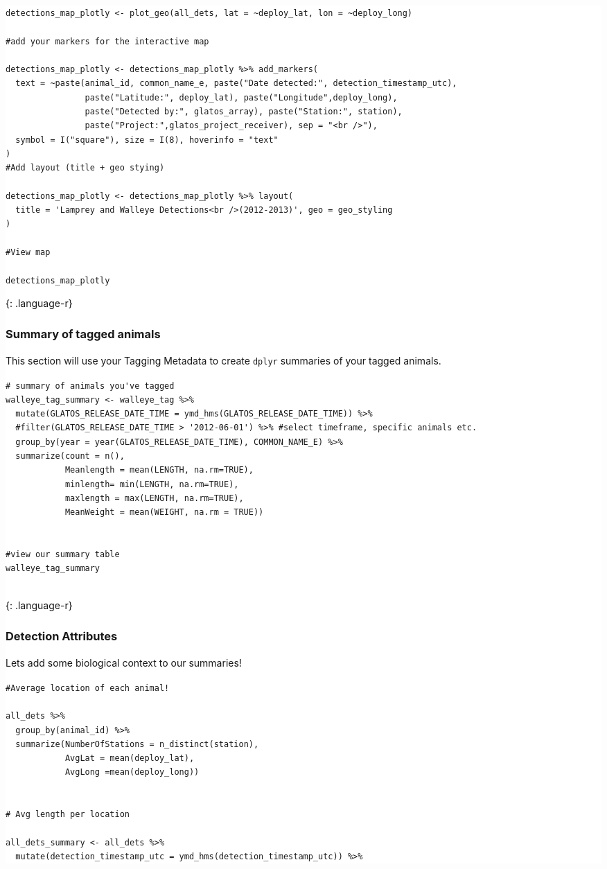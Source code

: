~~~
detections_map_plotly <- plot_geo(all_dets, lat = ~deploy_lat, lon = ~deploy_long) 

#add your markers for the interactive map

detections_map_plotly <- detections_map_plotly %>% add_markers(
  text = ~paste(animal_id, common_name_e, paste("Date detected:", detection_timestamp_utc), 
                paste("Latitude:", deploy_lat), paste("Longitude",deploy_long), 
                paste("Detected by:", glatos_array), paste("Station:", station), 
                paste("Project:",glatos_project_receiver), sep = "<br />"),
  symbol = I("square"), size = I(8), hoverinfo = "text" 
)
#Add layout (title + geo stying)

detections_map_plotly <- detections_map_plotly %>% layout(
  title = 'Lamprey and Walleye Detections<br />(2012-2013)', geo = geo_styling
)

#View map

detections_map_plotly
~~~
{: .language-r}

### Summary of tagged animals

This section will use your Tagging Metadata to create `dplyr` summaries of your tagged animals.
~~~
# summary of animals you've tagged
walleye_tag_summary <- walleye_tag %>% 
  mutate(GLATOS_RELEASE_DATE_TIME = ymd_hms(GLATOS_RELEASE_DATE_TIME)) %>% 
  #filter(GLATOS_RELEASE_DATE_TIME > '2012-06-01') %>% #select timeframe, specific animals etc.
  group_by(year = year(GLATOS_RELEASE_DATE_TIME), COMMON_NAME_E) %>% 
  summarize(count = n(), 
            Meanlength = mean(LENGTH, na.rm=TRUE), 
            minlength= min(LENGTH, na.rm=TRUE), 
            maxlength = max(LENGTH, na.rm=TRUE), 
            MeanWeight = mean(WEIGHT, na.rm = TRUE)) 
			

#view our summary table
walleye_tag_summary


~~~
{: .language-r}


### Detection Attributes

Lets add some biological context to our summaries! 

~~~
#Average location of each animal!

all_dets %>% 
  group_by(animal_id) %>% 
  summarize(NumberOfStations = n_distinct(station),
            AvgLat = mean(deploy_lat),
            AvgLong =mean(deploy_long))


# Avg length per location

all_dets_summary <- all_dets %>% 
  mutate(detection_timestamp_utc = ymd_hms(detection_timestamp_utc)) %>% 
~~~